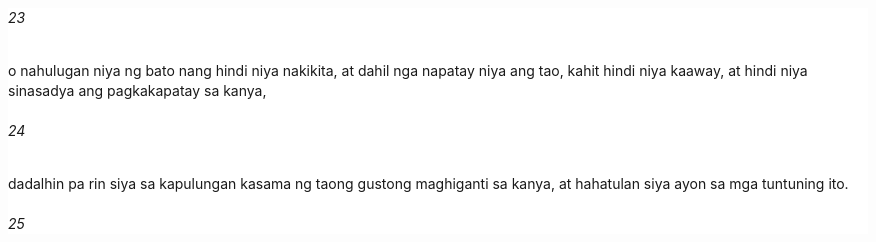














###### 23 










o nahulugan niya ng bato nang hindi niya nakikita, at dahil nga napatay niya ang tao, kahit hindi niya kaaway, at hindi niya sinasadya ang pagkakapatay sa kanya, 





















###### 24 










dadalhin pa rin siya sa kapulungan kasama ng taong gustong maghiganti sa kanya, at hahatulan siya ayon sa mga tuntuning ito. 





















###### 25 

